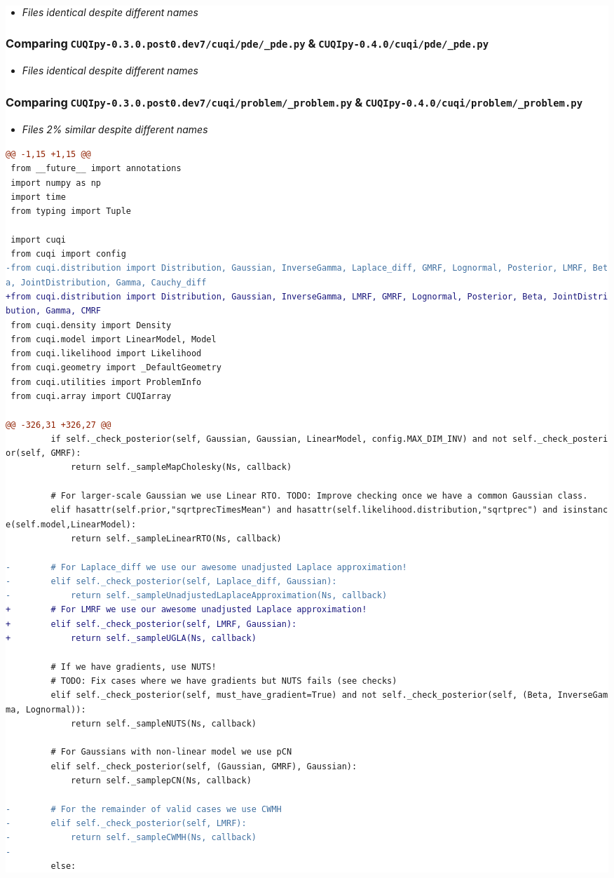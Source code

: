  * *Files identical despite different names*

### Comparing `CUQIpy-0.3.0.post0.dev7/cuqi/pde/_pde.py` & `CUQIpy-0.4.0/cuqi/pde/_pde.py`

 * *Files identical despite different names*

### Comparing `CUQIpy-0.3.0.post0.dev7/cuqi/problem/_problem.py` & `CUQIpy-0.4.0/cuqi/problem/_problem.py`

 * *Files 2% similar despite different names*

```diff
@@ -1,15 +1,15 @@
 from __future__ import annotations
 import numpy as np
 import time
 from typing import Tuple
 
 import cuqi
 from cuqi import config
-from cuqi.distribution import Distribution, Gaussian, InverseGamma, Laplace_diff, GMRF, Lognormal, Posterior, LMRF, Beta, JointDistribution, Gamma, Cauchy_diff
+from cuqi.distribution import Distribution, Gaussian, InverseGamma, LMRF, GMRF, Lognormal, Posterior, Beta, JointDistribution, Gamma, CMRF
 from cuqi.density import Density
 from cuqi.model import LinearModel, Model
 from cuqi.likelihood import Likelihood
 from cuqi.geometry import _DefaultGeometry
 from cuqi.utilities import ProblemInfo
 from cuqi.array import CUQIarray
 
@@ -326,31 +326,27 @@
         if self._check_posterior(self, Gaussian, Gaussian, LinearModel, config.MAX_DIM_INV) and not self._check_posterior(self, GMRF):
             return self._sampleMapCholesky(Ns, callback)
 
         # For larger-scale Gaussian we use Linear RTO. TODO: Improve checking once we have a common Gaussian class.
         elif hasattr(self.prior,"sqrtprecTimesMean") and hasattr(self.likelihood.distribution,"sqrtprec") and isinstance(self.model,LinearModel):
             return self._sampleLinearRTO(Ns, callback)
 
-        # For Laplace_diff we use our awesome unadjusted Laplace approximation!
-        elif self._check_posterior(self, Laplace_diff, Gaussian):
-            return self._sampleUnadjustedLaplaceApproximation(Ns, callback)
+        # For LMRF we use our awesome unadjusted Laplace approximation!
+        elif self._check_posterior(self, LMRF, Gaussian):
+            return self._sampleUGLA(Ns, callback)
 
         # If we have gradients, use NUTS!
         # TODO: Fix cases where we have gradients but NUTS fails (see checks)
         elif self._check_posterior(self, must_have_gradient=True) and not self._check_posterior(self, (Beta, InverseGamma, Lognormal)):
             return self._sampleNUTS(Ns, callback)
 
         # For Gaussians with non-linear model we use pCN
         elif self._check_posterior(self, (Gaussian, GMRF), Gaussian):
             return self._samplepCN(Ns, callback)
 
-        # For the remainder of valid cases we use CWMH
-        elif self._check_posterior(self, LMRF):
-            return self._sampleCWMH(Ns, callback)
-
         else:
```